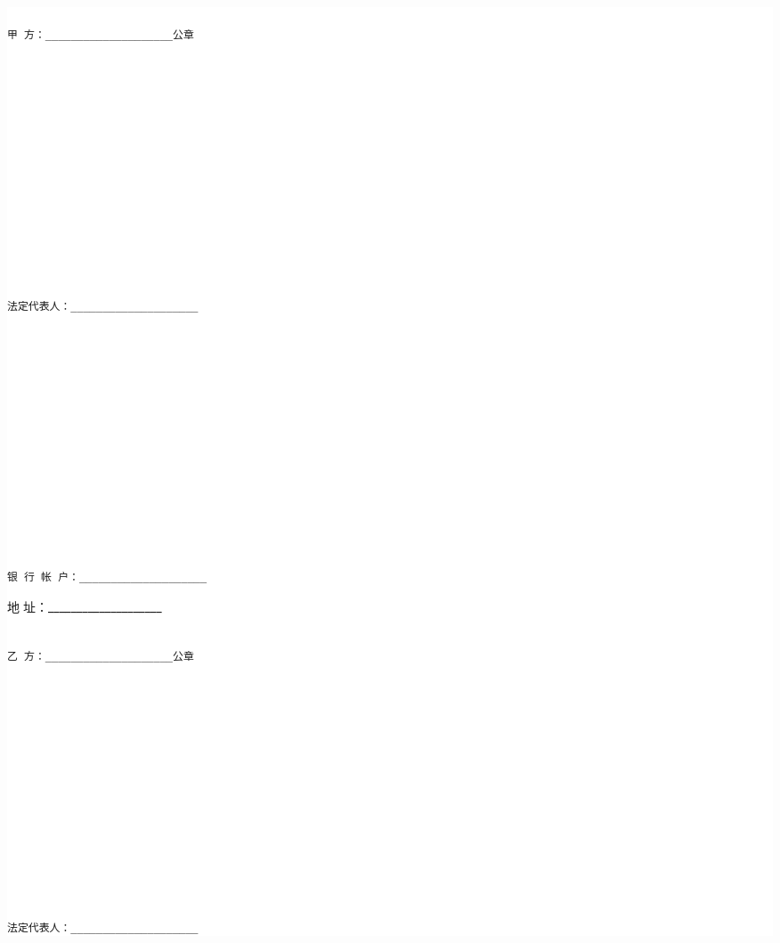 
                                                                                                                            

                                                                                                                            

                                                                                                                             

                                                                                                                              

                                                                                                                                   甲 方：____________________公章
                                                                                                                               


                                                                                                                               

                                                                                                                               

                                                                                                                               

                                                                                                                                

                                                                                                                                 

                                                                                                                                      法定代表人：____________________
                                                                                                                                  


                                                                                                                                  

                                                                                                                                  

                                                                                                                                  

                                                                                                                                   

                                                                                                                                    

                                                                                                                                         银 行 帐 户：____________________
                                                                                                                                     


                                                                                                                                     
地 址：____________________
                                                                                                                                     


                                                                                                                                     

                                                                                                                                     

                                                                                                                                     


                                                                                                                                     

                                                                                                                                      

                                                                                                                                       

                                                                                                                                            乙 方：____________________公章
                                                                                                                                        


                                                                                                                                        

                                                                                                                                        

                                                                                                                                        

                                                                                                                                         

                                                                                                                                          

                                                                                                                                               法定代表人：____________________
                                                                                                                                           


                                                                                                                                           

                                                                                                                                           

                                                                                                                                           

                                                                                                                                            

                                                                                                                                             
